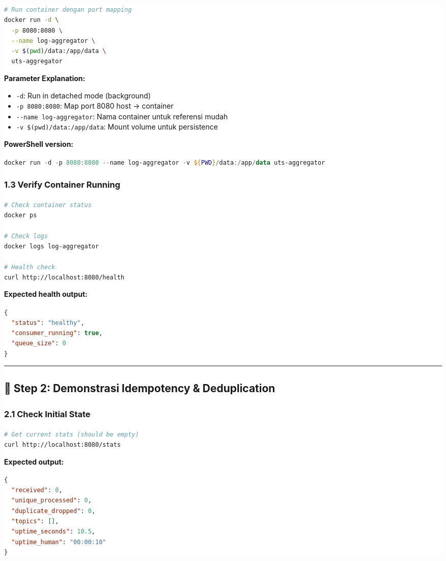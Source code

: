 ```bash
# Run container dengan port mapping
docker run -d \
  -p 8080:8080 \
  --name log-aggregator \
  -v $(pwd)/data:/app/data \
  uts-aggregator
```

**Parameter Explanation:**
- `-d`: Run in detached mode (background)
- `-p 8080:8080`: Map port 8080 host → container
- `--name log-aggregator`: Nama container untuk referensi mudah
- `-v $(pwd)/data:/app/data`: Mount volume untuk persistence

**PowerShell version:**
```powershell
docker run -d -p 8080:8080 --name log-aggregator -v ${PWD}/data:/app/data uts-aggregator
```

### 1.3 Verify Container Running

```bash
# Check container status
docker ps

# Check logs
docker logs log-aggregator

# Health check
curl http://localhost:8080/health
```

**Expected health output:**
```json
{
  "status": "healthy",
  "consumer_running": true,
  "queue_size": 0
}
```

---

## 🎯 Step 2: Demonstrasi Idempotency & Deduplication

### 2.1 Check Initial State

```bash
# Get current stats (should be empty)
curl http://localhost:8080/stats
```

**Expected output:**
```json
{
  "received": 0,
  "unique_processed": 0,
  "duplicate_dropped": 0,
  "topics": [],
  "uptime_seconds": 10.5,
  "uptime_human": "00:00:10"
}
```
